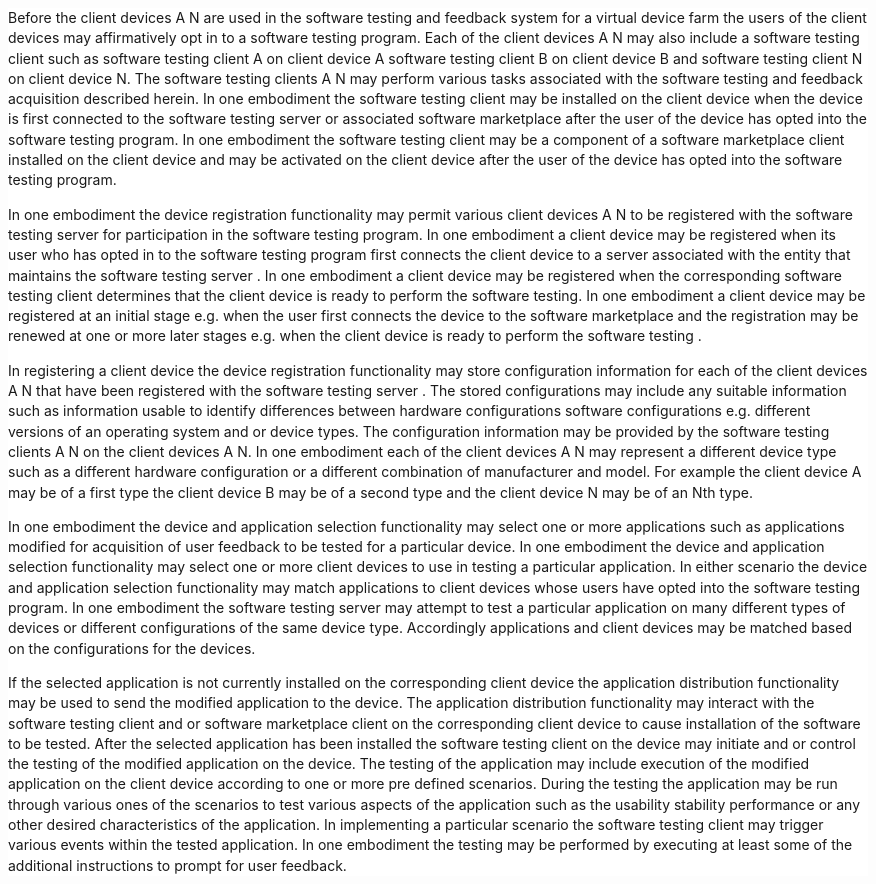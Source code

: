 Before the client devices A N are used in the software testing and feedback system for a virtual device farm the users of the client devices may affirmatively opt in to a software testing program. Each of the client devices A N may also include a software testing client such as software testing client A on client device A software testing client B on client device B and software testing client N on client device N. The software testing clients A N may perform various tasks associated with the software testing and feedback acquisition described herein. In one embodiment the software testing client may be installed on the client device when the device is first connected to the software testing server or associated software marketplace after the user of the device has opted into the software testing program. In one embodiment the software testing client may be a component of a software marketplace client installed on the client device and may be activated on the client device after the user of the device has opted into the software testing program.

In one embodiment the device registration functionality may permit various client devices A N to be registered with the software testing server for participation in the software testing program. In one embodiment a client device may be registered when its user who has opted in to the software testing program first connects the client device to a server associated with the entity that maintains the software testing server . In one embodiment a client device may be registered when the corresponding software testing client determines that the client device is ready to perform the software testing. In one embodiment a client device may be registered at an initial stage e.g. when the user first connects the device to the software marketplace and the registration may be renewed at one or more later stages e.g. when the client device is ready to perform the software testing .

In registering a client device the device registration functionality may store configuration information for each of the client devices A N that have been registered with the software testing server . The stored configurations may include any suitable information such as information usable to identify differences between hardware configurations software configurations e.g. different versions of an operating system and or device types. The configuration information may be provided by the software testing clients A N on the client devices A N. In one embodiment each of the client devices A N may represent a different device type such as a different hardware configuration or a different combination of manufacturer and model. For example the client device A may be of a first type the client device B may be of a second type and the client device N may be of an Nth type.

In one embodiment the device and application selection functionality may select one or more applications such as applications modified for acquisition of user feedback to be tested for a particular device. In one embodiment the device and application selection functionality may select one or more client devices to use in testing a particular application. In either scenario the device and application selection functionality may match applications to client devices whose users have opted into the software testing program. In one embodiment the software testing server may attempt to test a particular application on many different types of devices or different configurations of the same device type. Accordingly applications and client devices may be matched based on the configurations for the devices.

If the selected application is not currently installed on the corresponding client device the application distribution functionality may be used to send the modified application to the device. The application distribution functionality may interact with the software testing client and or software marketplace client on the corresponding client device to cause installation of the software to be tested. After the selected application has been installed the software testing client on the device may initiate and or control the testing of the modified application on the device. The testing of the application may include execution of the modified application on the client device according to one or more pre defined scenarios. During the testing the application may be run through various ones of the scenarios to test various aspects of the application such as the usability stability performance or any other desired characteristics of the application. In implementing a particular scenario the software testing client may trigger various events within the tested application. In one embodiment the testing may be performed by executing at least some of the additional instructions to prompt for user feedback.
